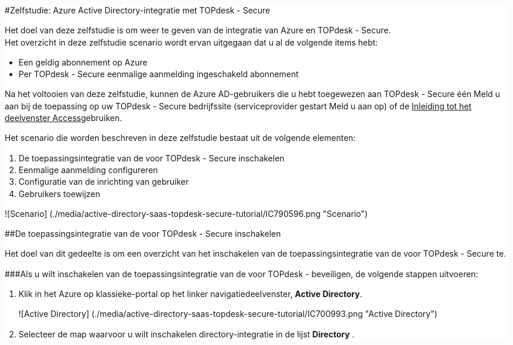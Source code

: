 <properties 
    pageTitle="Zelfstudie: Azure Active Directory-integratie met TOPdesk - Secure | Microsoft Azure"
    description="Informatie over het gebruik van TOPdesk - Secure met Azure Active Directory om in te schakelen voor eenmalige aanmelding, geautomatiseerde inrichting en meer!." 
    services="active-directory" 
    authors="jeevansd"  
    documentationCenter="na" 
    manager="femila"/>
<tags 
    ms.service="active-directory" 
    ms.devlang="na" 
    ms.topic="article" 
    ms.tgt_pltfrm="na" 
    ms.workload="identity" 
    ms.date="09/11/2016" 
    ms.author="jeedes" />

#<a name="tutorial-azure-active-directory-integration-with-topdesk---secure"></a>Zelfstudie: Azure Active Directory-integratie met TOPdesk - Secure
  
Het doel van deze zelfstudie is om weer te geven van de integratie van Azure en TOPdesk - Secure.  
Het overzicht in deze zelfstudie scenario wordt ervan uitgegaan dat u al de volgende items hebt:

-   Een geldig abonnement op Azure
-   Per TOPdesk - Secure eenmalige aanmelding ingeschakeld abonnement
  
Na het voltooien van deze zelfstudie, kunnen de Azure AD-gebruikers die u hebt toegewezen aan TOPdesk - Secure één Meld u aan bij de toepassing op uw TOPdesk - Secure bedrijfssite (serviceprovider gestart Meld u aan op) of de [Inleiding tot het deelvenster Access](active-directory-saas-access-panel-introduction.md)gebruiken.
  
Het scenario die worden beschreven in deze zelfstudie bestaat uit de volgende elementen:

1.  De toepassingsintegratie van de voor TOPdesk - Secure inschakelen
2.  Eenmalige aanmelding configureren
3.  Configuratie van de inrichting van gebruiker
4.  Gebruikers toewijzen

![Scenario] (./media/active-directory-saas-topdesk-secure-tutorial/IC790596.png "Scenario")

##<a name="enabling-the-application-integration-for-topdesk---secure"></a>De toepassingsintegratie van de voor TOPdesk - Secure inschakelen
  
Het doel van dit gedeelte is om een overzicht van het inschakelen van de toepassingsintegratie van de voor TOPdesk - Secure te.

###<a name="to-enable-the-application-integration-for-topdesk---secure-perform-the-following-steps"></a>Als u wilt inschakelen van de toepassingsintegratie van de voor TOPdesk - beveiligen, de volgende stappen uitvoeren:

1.  Klik in het Azure op klassieke-portal op het linker navigatiedeelvenster, **Active Directory**.

    ![Active Directory] (./media/active-directory-saas-topdesk-secure-tutorial/IC700993.png "Active Directory")

2.  Selecteer de map waarvoor u wilt inschakelen directory-integratie in de lijst **Directory** .
